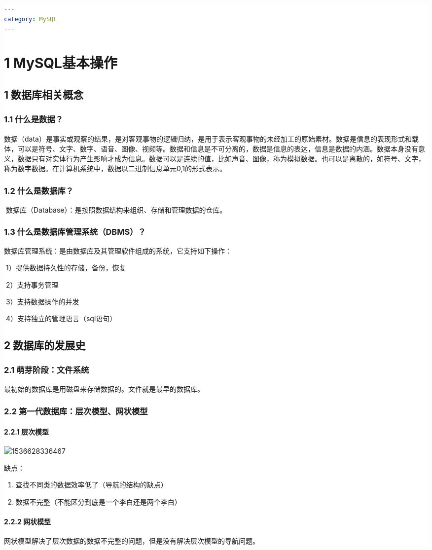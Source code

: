 ```yaml
---
category: MySQL
---
```

# 1 MySQL基本操作

## 1 数据库相关概念

### 1.1 什么是数据？

​		数据（data）是事实或观察的结果，是对客观事物的逻辑归纳，是用于表示客观事物的未经加工的原始素材。数据是信息的表现形式和载体，可以是符号、文字、数字、语音、图像、视频等。数据和信息是不可分离的，数据是信息的表达，信息是数据的内涵。数据本身没有意义，数据只有对实体行为产生影响才成为信息。数据可以是连续的值，比如声音、图像，称为模拟数据。也可以是离散的，如符号、文字，称为数字数据。在计算机系统中，数据以二进制信息单元0,1的形式表示。

### 1.2 什么是数据库？

​		数据库（Database）：是按照数据结构来组织、存储和管理数据的仓库。

### 1.3 什么是数据库管理系统（DBMS）？

​		数据库管理系统：是由数据库及其管理软件组成的系统，它支持如下操作：

​			1）提供数据持久性的存储，备份，恢复

​			2）支持事务管理

​			3）支持数据操作的并发

​			4）支持独立的管理语言（sql语句）

## 2 数据库的发展史

### 2.1 萌芽阶段：文件系统

最初始的数据库是用磁盘来存储数据的。文件就是最早的数据库。

### 2.2  第一代数据库：层次模型、网状模型

#### 2.2.1 层次模型

 ![1536628336467](https://clay-blog.oss-cn-shanghai.aliyuncs.com/img/1536628336467.png)

 缺点：

1. 查找不同类的数据效率低了（导航的结构的缺点）

2. 数据不完整（不能区分到底是一个李白还是两个李白）

#### 2.2.2 网状模型

网状模型解决了层次数据的数据不完整的问题，但是没有解决层次模型的导航问题。
